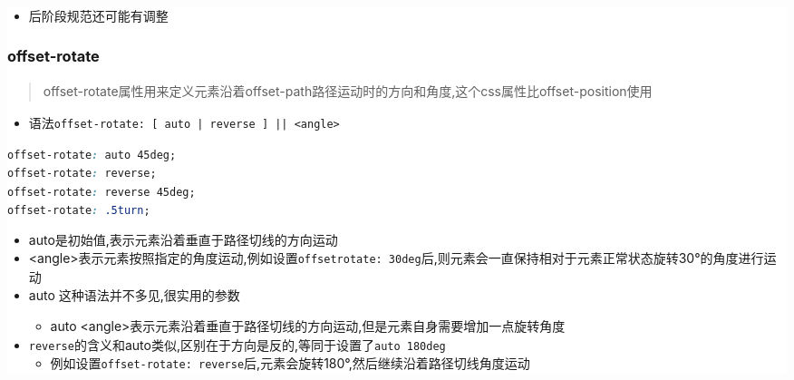 * 后阶段规范还可能有调整

### offset-rotate

>offset-rotate属性用来定义元素沿着offset-path路径运动时的方向和角度,这个css属性比offset-position使用

* 语法`offset-rotate: [ auto | reverse ] || <angle>`

```css
offset-rotate: auto 45deg; 
offset-rotate: reverse; 
offset-rotate: reverse 45deg;
offset-rotate: .5turn;
```

* auto是初始值,表示元素沿着垂直于路径切线的方向运动
* \<angle>表示元素按照指定的角度运动,例如设置`offsetrotate: 30deg`后,则元素会一直保持相对于元素正常状态旋转30°的角度进行运动
* auto <angle>这种语法并不多见,很实用的参数
  * auto \<angle>表示元素沿着垂直于路径切线的方向运动,但是元素自身需要增加一点旋转角度
* `reverse`的含义和auto类似,区别在于方向是反的,等同于设置了`auto 180deg`
  * 例如设置`offset-rotate: reverse`后,元素会旋转180°,然后继续沿着路径切线角度运动
